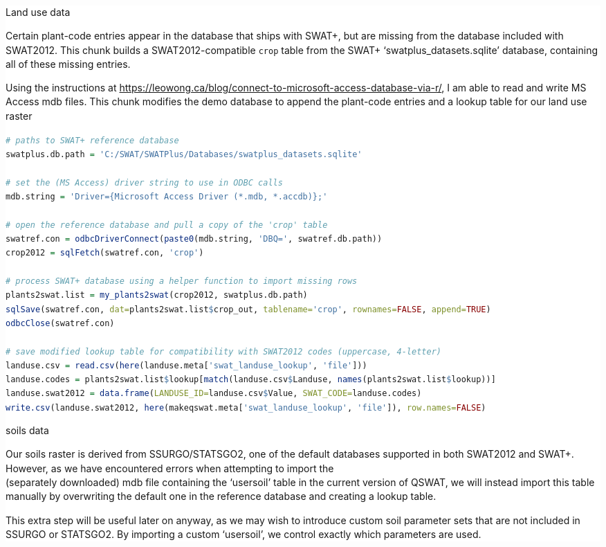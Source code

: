``` r
```

Land use data

Certain plant-code entries appear in the database that ships with SWAT+,
but are missing from the database included with SWAT2012. This chunk
builds a SWAT2012-compatible `crop` table from the SWAT+
‘swatplus\_datasets.sqlite’ database, containing all of these missing
entries.

Using the instructions at
<https://leowong.ca/blog/connect-to-microsoft-access-database-via-r/>, I
am able to read and write MS Access mdb files. This chunk modifies the
demo database to append the plant-code entries and a lookup table for
our land use raster

``` r
# paths to SWAT+ reference database
swatplus.db.path = 'C:/SWAT/SWATPlus/Databases/swatplus_datasets.sqlite'

# set the (MS Access) driver string to use in ODBC calls
mdb.string = 'Driver={Microsoft Access Driver (*.mdb, *.accdb)};'

# open the reference database and pull a copy of the 'crop' table
swatref.con = odbcDriverConnect(paste0(mdb.string, 'DBQ=', swatref.db.path))
crop2012 = sqlFetch(swatref.con, 'crop')

# process SWAT+ database using a helper function to import missing rows
plants2swat.list = my_plants2swat(crop2012, swatplus.db.path)
sqlSave(swatref.con, dat=plants2swat.list$crop_out, tablename='crop', rownames=FALSE, append=TRUE)
odbcClose(swatref.con)

# save modified lookup table for compatibility with SWAT2012 codes (uppercase, 4-letter)
landuse.csv = read.csv(here(landuse.meta['swat_landuse_lookup', 'file']))
landuse.codes = plants2swat.list$lookup[match(landuse.csv$Landuse, names(plants2swat.list$lookup))]
landuse.swat2012 = data.frame(LANDUSE_ID=landuse.csv$Value, SWAT_CODE=landuse.codes)
write.csv(landuse.swat2012, here(makeqswat.meta['swat_landuse_lookup', 'file']), row.names=FALSE)
```

soils data

Our soils raster is derived from SSURGO/STATSGO2, one of the default
databases supported in both SWAT2012 and SWAT+. However, as we have
encountered errors when attempting to import the  
(separately downloaded) mdb file containing the ‘usersoil’ table in the
current version of QSWAT, we will instead import this table manually by
overwriting the default one in the reference database and creating a
lookup table.

This extra step will be useful later on anyway, as we may wish to
introduce custom soil parameter sets that are not included in SSURGO or
STATSGO2. By importing a custom ‘usersoil’, we control exactly which
parameters are used.
